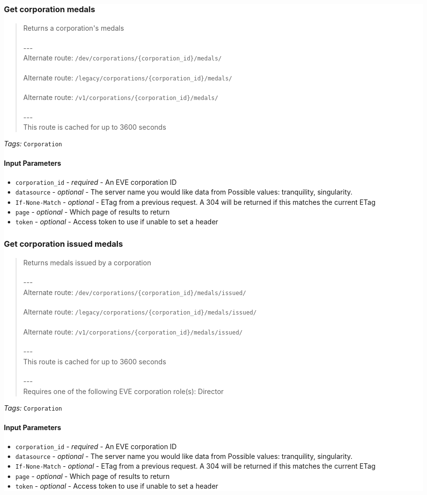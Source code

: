 ### Get corporation medals

> Returns a corporation's medals<br/>
> <br/>
> ---<br/>
> Alternate route: `/dev/corporations/{corporation_id}/medals/`<br/>
> <br/>
> Alternate route: `/legacy/corporations/{corporation_id}/medals/`<br/>
> <br/>
> Alternate route: `/v1/corporations/{corporation_id}/medals/`<br/>
> <br/>
> ---<br/>
> This route is cached for up to 3600 seconds

*Tags:* `Corporation`

#### Input Parameters
* `corporation_id` - _required_ - An EVE corporation ID
* `datasource` - _optional_ - The server name you would like data from
    Possible values: tranquility, singularity.
* `If-None-Match` - _optional_ - ETag from a previous request. A 304 will be returned if this matches the current ETag
* `page` - _optional_ - Which page of results to return
* `token` - _optional_ - Access token to use if unable to set a header

### Get corporation issued medals

> Returns medals issued by a corporation<br/>
> <br/>
> ---<br/>
> Alternate route: `/dev/corporations/{corporation_id}/medals/issued/`<br/>
> <br/>
> Alternate route: `/legacy/corporations/{corporation_id}/medals/issued/`<br/>
> <br/>
> Alternate route: `/v1/corporations/{corporation_id}/medals/issued/`<br/>
> <br/>
> ---<br/>
> This route is cached for up to 3600 seconds<br/>
> <br/>
> ---<br/>
> Requires one of the following EVE corporation role(s): Director

*Tags:* `Corporation`

#### Input Parameters
* `corporation_id` - _required_ - An EVE corporation ID
* `datasource` - _optional_ - The server name you would like data from
    Possible values: tranquility, singularity.
* `If-None-Match` - _optional_ - ETag from a previous request. A 304 will be returned if this matches the current ETag
* `page` - _optional_ - Which page of results to return
* `token` - _optional_ - Access token to use if unable to set a header
